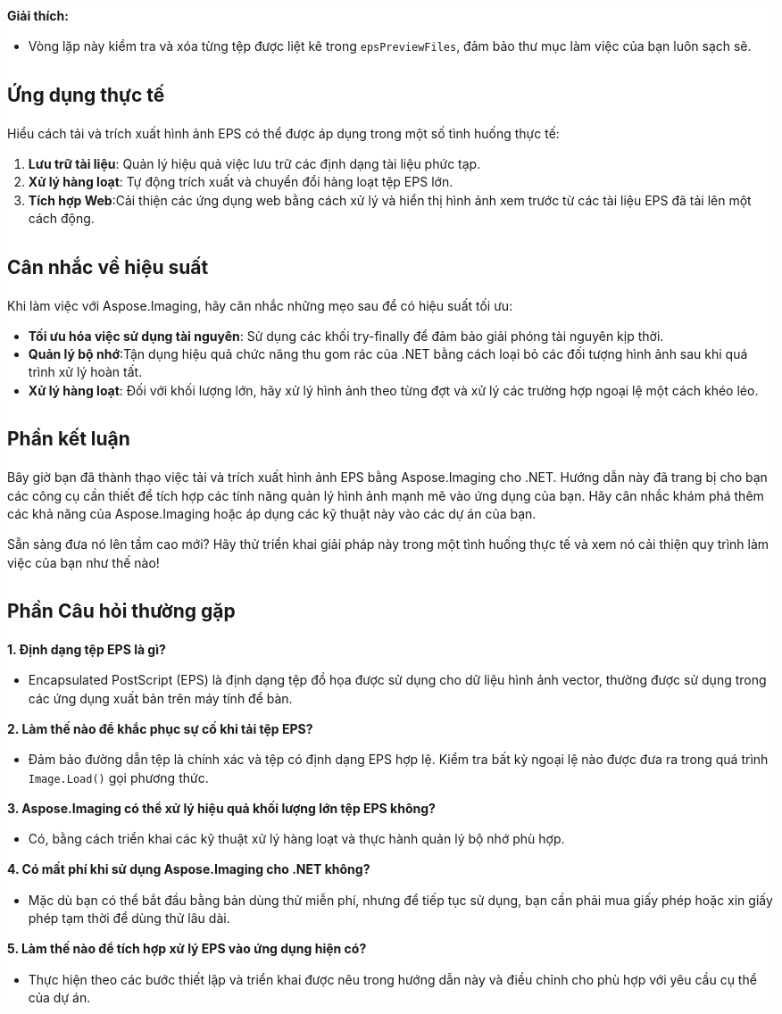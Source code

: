 **Giải thích:**
- Vòng lặp này kiểm tra và xóa từng tệp được liệt kê trong `epsPreviewFiles`, đảm bảo thư mục làm việc của bạn luôn sạch sẽ.

## Ứng dụng thực tế

Hiểu cách tải và trích xuất hình ảnh EPS có thể được áp dụng trong một số tình huống thực tế:
1. **Lưu trữ tài liệu**: Quản lý hiệu quả việc lưu trữ các định dạng tài liệu phức tạp.
2. **Xử lý hàng loạt**: Tự động trích xuất và chuyển đổi hàng loạt tệp EPS lớn.
3. **Tích hợp Web**:Cải thiện các ứng dụng web bằng cách xử lý và hiển thị hình ảnh xem trước từ các tài liệu EPS đã tải lên một cách động.

## Cân nhắc về hiệu suất

Khi làm việc với Aspose.Imaging, hãy cân nhắc những mẹo sau để có hiệu suất tối ưu:
- **Tối ưu hóa việc sử dụng tài nguyên**: Sử dụng các khối try-finally để đảm bảo giải phóng tài nguyên kịp thời.
- **Quản lý bộ nhớ**:Tận dụng hiệu quả chức năng thu gom rác của .NET bằng cách loại bỏ các đối tượng hình ảnh sau khi quá trình xử lý hoàn tất.
- **Xử lý hàng loạt**: Đối với khối lượng lớn, hãy xử lý hình ảnh theo từng đợt và xử lý các trường hợp ngoại lệ một cách khéo léo.

## Phần kết luận

Bây giờ bạn đã thành thạo việc tải và trích xuất hình ảnh EPS bằng Aspose.Imaging cho .NET. Hướng dẫn này đã trang bị cho bạn các công cụ cần thiết để tích hợp các tính năng quản lý hình ảnh mạnh mẽ vào ứng dụng của bạn. Hãy cân nhắc khám phá thêm các khả năng của Aspose.Imaging hoặc áp dụng các kỹ thuật này vào các dự án của bạn.

Sẵn sàng đưa nó lên tầm cao mới? Hãy thử triển khai giải pháp này trong một tình huống thực tế và xem nó cải thiện quy trình làm việc của bạn như thế nào!

## Phần Câu hỏi thường gặp

**1. Định dạng tệp EPS là gì?**
   - Encapsulated PostScript (EPS) là định dạng tệp đồ họa được sử dụng cho dữ liệu hình ảnh vector, thường được sử dụng trong các ứng dụng xuất bản trên máy tính để bàn.

**2. Làm thế nào để khắc phục sự cố khi tải tệp EPS?**
   - Đảm bảo đường dẫn tệp là chính xác và tệp có định dạng EPS hợp lệ. Kiểm tra bất kỳ ngoại lệ nào được đưa ra trong quá trình `Image.Load()` gọi phương thức.

**3. Aspose.Imaging có thể xử lý hiệu quả khối lượng lớn tệp EPS không?**
   - Có, bằng cách triển khai các kỹ thuật xử lý hàng loạt và thực hành quản lý bộ nhớ phù hợp.

**4. Có mất phí khi sử dụng Aspose.Imaging cho .NET không?**
   - Mặc dù bạn có thể bắt đầu bằng bản dùng thử miễn phí, nhưng để tiếp tục sử dụng, bạn cần phải mua giấy phép hoặc xin giấy phép tạm thời để dùng thử lâu dài.

**5. Làm thế nào để tích hợp xử lý EPS vào ứng dụng hiện có?**
   - Thực hiện theo các bước thiết lập và triển khai được nêu trong hướng dẫn này và điều chỉnh cho phù hợp với yêu cầu cụ thể của dự án.
